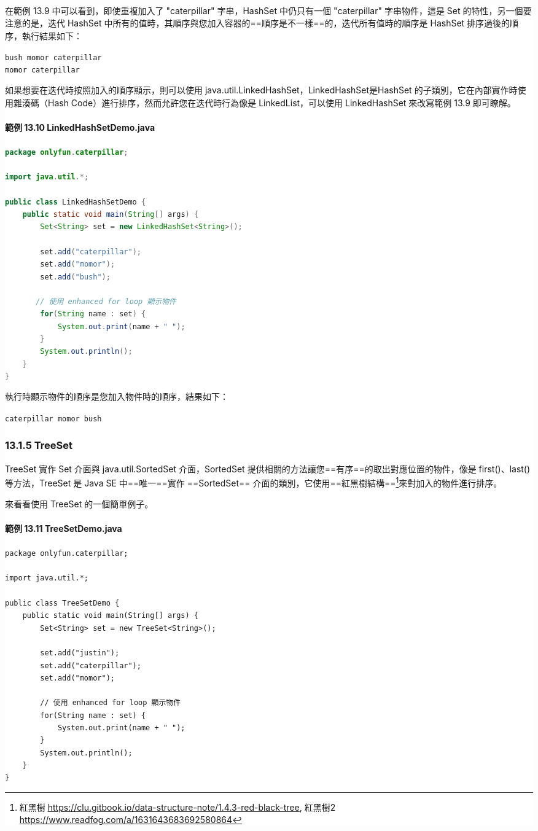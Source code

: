 在範例 13.9 中可以看到，即使重複加入了 "caterpillar" 字串，HashSet 中仍只有一個 "caterpillar" 字串物件，這是 Set 的特性，另一個要注意的是，迭代 HashSet 中所有的值時，其順序與您加入容器的==順序是不一樣==的，迭代所有值時的順序是 HashSet 排序過後的順序，執行結果如下：

    bush momor caterpillar
    momor caterpillar

如果想要在迭代時按照加入的順序顯示，則可以使用 java.util.LinkedHashSet，LinkedHashSet是HashSet 的子類別，它在內部實作時使用雜湊碼（Hash Code）進行排序，然而允許您在迭代時行為像是 LinkedList，可以使用 LinkedHashSet 來改寫範例 13.9 即可瞭解。

#### **範例 13.10  LinkedHashSetDemo.java**
```java
package onlyfun.caterpillar;
 
import java.util.*;
 
public class LinkedHashSetDemo {
    public static void main(String[] args) {
        Set<String> set = new LinkedHashSet<String>();
        
        set.add("caterpillar");
        set.add("momor");
        set.add("bush");
        
       // 使用 enhanced for loop 顯示物件
        for(String name : set) {
            System.out.print(name + " ");
        }
        System.out.println(); 
    }
}
```

執行時顯示物件的順序是您加入物件時的順序，結果如下：

    caterpillar momor bush
    
### 13.1.5 TreeSet

TreeSet 實作 Set 介面與 java.util.SortedSet 介面，SortedSet 提供相關的方法讓您==有序==的取出對應位置的物件，像是 first()、last() 等方法，TreeSet 是 Java SE 中==唯一==實作 ==SortedSet== 介面的類別，它使用==紅黑樹結構==[^註]來對加入的物件進行排序。

[^註]: 紅黑樹 https://clu.gitbook.io/data-structure-note/1.4.3-red-black-tree,
紅黑樹2 https://www.readfog.com/a/1631643683692580864

來看看使用 TreeSet 的一個簡單例子。

#### **範例 13.11  TreeSetDemo.java**
```java=
package onlyfun.caterpillar;
 
import java.util.*;
 
public class TreeSetDemo {
    public static void main(String[] args) {
        Set<String> set = new TreeSet<String>();
        
        set.add("justin");
        set.add("caterpillar");
        set.add("momor");
        
        // 使用 enhanced for loop 顯示物件
        for(String name : set) {
            System.out.print(name + " ");
        }
        System.out.println(); 
    }
}
```
